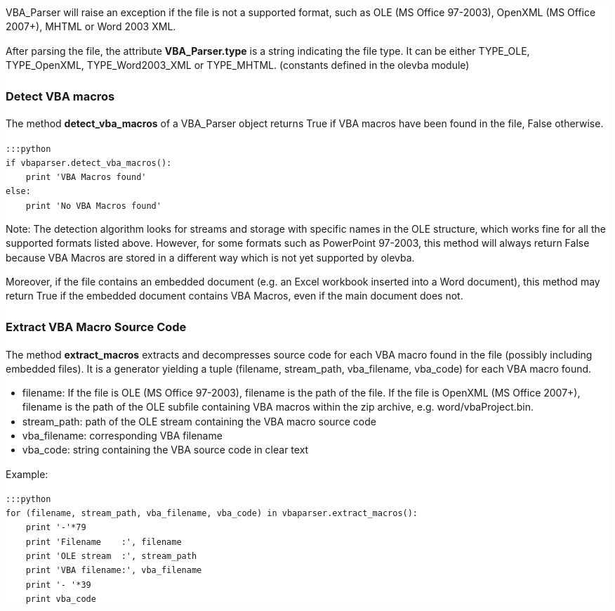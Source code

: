 VBA_Parser will raise an exception if the file is not a supported format, such as OLE (MS Office 97-2003), OpenXML 
(MS Office 2007+), MHTML or Word 2003 XML.
 
After parsing the file, the attribute **VBA_Parser.type** is a string indicating the file type.
It can be either TYPE_OLE, TYPE_OpenXML, TYPE_Word2003_XML or TYPE_MHTML. (constants defined in the olevba module)

### Detect VBA macros

The method **detect_vba_macros** of a VBA_Parser object returns True if VBA macros have been found in the file, 
False otherwise.

    :::python
    if vbaparser.detect_vba_macros():
        print 'VBA Macros found'
    else:
        print 'No VBA Macros found'
        
Note: The detection algorithm looks for streams and storage with specific names in the OLE structure, which works fine
for all the supported formats listed above. However, for some formats such as PowerPoint 97-2003, this method will 
always return False because VBA Macros are stored in a different way which is not yet supported by olevba.

Moreover, if the file contains an embedded document (e.g. an Excel workbook inserted into a Word document), this method
may return True if the embedded document contains VBA Macros, even if the main document does not.
 
### Extract VBA Macro Source Code
 
The method **extract_macros** extracts and decompresses source code for each VBA macro found in the file (possibly 
including embedded files). It is a generator yielding a tuple (filename, stream_path, vba_filename, vba_code) 
for each VBA macro found.

- filename: If the file is OLE (MS Office 97-2003), filename is the path of the file.
    If the file is OpenXML (MS Office 2007+), filename is the path of the OLE subfile containing VBA macros within the zip archive, 
    e.g. word/vbaProject.bin.
- stream_path: path of the OLE stream containing the VBA macro source code
- vba_filename: corresponding VBA filename
- vba_code: string containing the VBA source code in clear text

Example:

    :::python
    for (filename, stream_path, vba_filename, vba_code) in vbaparser.extract_macros():
        print '-'*79
        print 'Filename    :', filename
        print 'OLE stream  :', stream_path
        print 'VBA filename:', vba_filename
        print '- '*39
        print vba_code
        